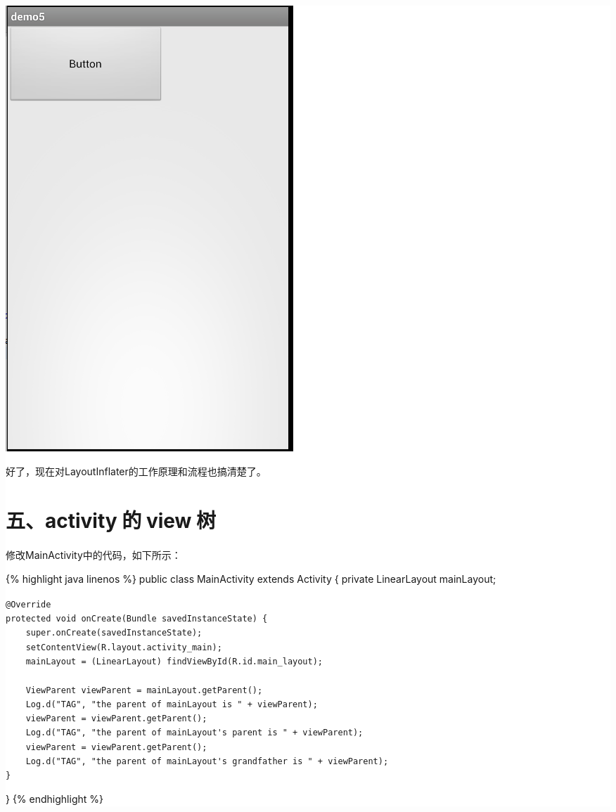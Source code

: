 ![](/image/2014-04-13/5.png)

好了，现在对LayoutInflater的工作原理和流程也搞清楚了。

# 五、activity 的 view 树

修改MainActivity中的代码，如下所示：

{% highlight java linenos %}
public class MainActivity extends Activity {
    private LinearLayout mainLayout;

    @Override
    protected void onCreate(Bundle savedInstanceState) {
        super.onCreate(savedInstanceState);
        setContentView(R.layout.activity_main);
        mainLayout = (LinearLayout) findViewById(R.id.main_layout);

        ViewParent viewParent = mainLayout.getParent();
        Log.d("TAG", "the parent of mainLayout is " + viewParent);
        viewParent = viewParent.getParent();
        Log.d("TAG", "the parent of mainLayout's parent is " + viewParent);
        viewParent = viewParent.getParent();
        Log.d("TAG", "the parent of mainLayout's grandfather is " + viewParent);
    }
}
{% endhighlight %}
